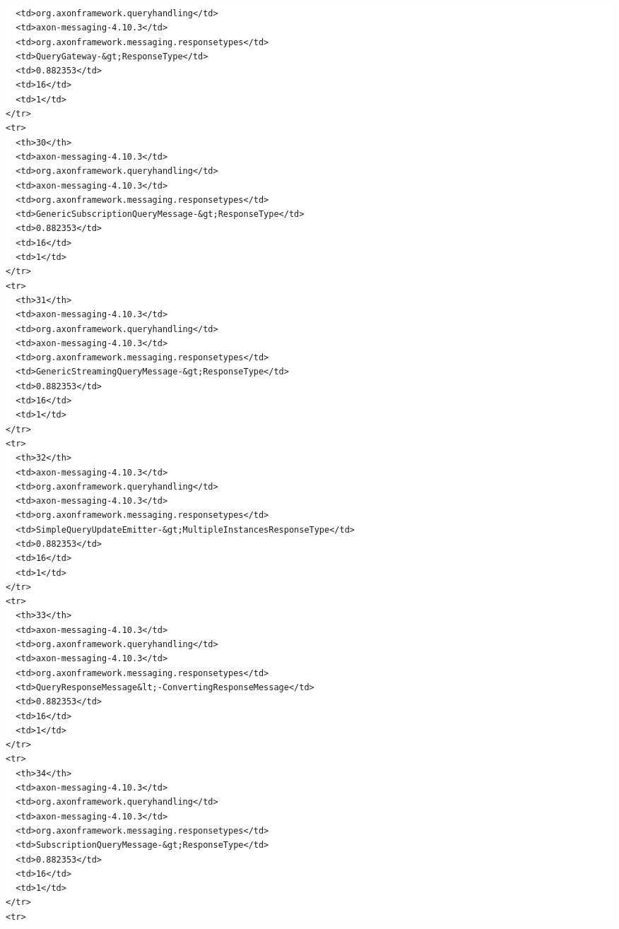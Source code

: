       <td>org.axonframework.queryhandling</td>
      <td>axon-messaging-4.10.3</td>
      <td>org.axonframework.messaging.responsetypes</td>
      <td>QueryGateway-&gt;ResponseType</td>
      <td>0.882353</td>
      <td>16</td>
      <td>1</td>
    </tr>
    <tr>
      <th>30</th>
      <td>axon-messaging-4.10.3</td>
      <td>org.axonframework.queryhandling</td>
      <td>axon-messaging-4.10.3</td>
      <td>org.axonframework.messaging.responsetypes</td>
      <td>GenericSubscriptionQueryMessage-&gt;ResponseType</td>
      <td>0.882353</td>
      <td>16</td>
      <td>1</td>
    </tr>
    <tr>
      <th>31</th>
      <td>axon-messaging-4.10.3</td>
      <td>org.axonframework.queryhandling</td>
      <td>axon-messaging-4.10.3</td>
      <td>org.axonframework.messaging.responsetypes</td>
      <td>GenericStreamingQueryMessage-&gt;ResponseType</td>
      <td>0.882353</td>
      <td>16</td>
      <td>1</td>
    </tr>
    <tr>
      <th>32</th>
      <td>axon-messaging-4.10.3</td>
      <td>org.axonframework.queryhandling</td>
      <td>axon-messaging-4.10.3</td>
      <td>org.axonframework.messaging.responsetypes</td>
      <td>SimpleQueryUpdateEmitter-&gt;MultipleInstancesResponseType</td>
      <td>0.882353</td>
      <td>16</td>
      <td>1</td>
    </tr>
    <tr>
      <th>33</th>
      <td>axon-messaging-4.10.3</td>
      <td>org.axonframework.queryhandling</td>
      <td>axon-messaging-4.10.3</td>
      <td>org.axonframework.messaging.responsetypes</td>
      <td>QueryResponseMessage&lt;-ConvertingResponseMessage</td>
      <td>0.882353</td>
      <td>16</td>
      <td>1</td>
    </tr>
    <tr>
      <th>34</th>
      <td>axon-messaging-4.10.3</td>
      <td>org.axonframework.queryhandling</td>
      <td>axon-messaging-4.10.3</td>
      <td>org.axonframework.messaging.responsetypes</td>
      <td>SubscriptionQueryMessage-&gt;ResponseType</td>
      <td>0.882353</td>
      <td>16</td>
      <td>1</td>
    </tr>
    <tr>